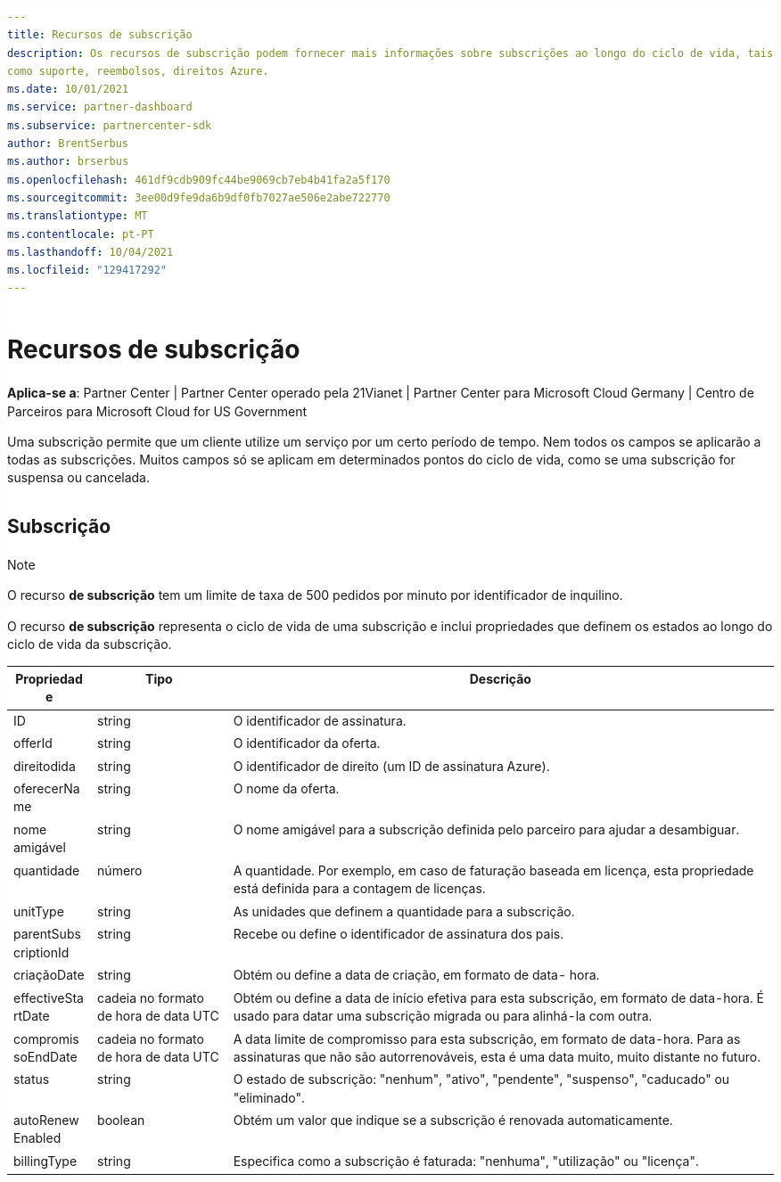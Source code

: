 ```yaml
---
title: Recursos de subscrição
description: Os recursos de subscrição podem fornecer mais informações sobre subscrições ao longo do ciclo de vida, tais como suporte, reembolsos, direitos Azure.
ms.date: 10/01/2021
ms.service: partner-dashboard
ms.subservice: partnercenter-sdk
author: BrentSerbus
ms.author: brserbus
ms.openlocfilehash: 461df9cdb909fc44be9069cb7eb4b41fa2a5f170
ms.sourcegitcommit: 3ee00d9fe9da6b9df0fb7027ae506e2abe722770
ms.translationtype: MT
ms.contentlocale: pt-PT
ms.lasthandoff: 10/04/2021
ms.locfileid: "129417292"
---
```

# <a name="subscription-resources"></a>Recursos de subscrição

**Aplica-se a**: Partner Center | Partner Center operado pela 21Vianet | Partner Center para Microsoft Cloud Germany | Centro de Parceiros para Microsoft Cloud for US Government

Uma subscrição permite que um cliente utilize um serviço por um certo período de tempo. Nem todos os campos se aplicarão a todas as subscrições. Muitos campos só se aplicam em determinados pontos do ciclo de vida, como se uma subscrição for suspensa ou cancelada.

## <a name="subscription"></a>Subscrição

>[!NOTE]
>O recurso **de subscrição** tem um limite de taxa de 500 pedidos por minuto por identificador de inquilino.

O recurso **de subscrição** representa o ciclo de vida de uma subscrição e inclui propriedades que definem os estados ao longo do ciclo de vida da subscrição.

| Propriedade             | Tipo                                                          | Descrição                                                                                                                                                                   |
|----------------------|---------------------------------------------------------------|-------------------------------------------------------------------------------------------------------------------------------------------------------------------------------|
| ID                   | string                                                        | O identificador de assinatura.                                                                                                                                                  |
| offerId              | string                                                        | O identificador da oferta.                                                                                                                                                         |
| direitodida        | string                                                        | O identificador de direito (um ID de assinatura Azure).                                                                                                                        |
| oferecerName            | string                                                        | O nome da oferta.                                                                                                                                                               |
| nome amigável         | string                                                        | O nome amigável para a subscrição definida pelo parceiro para ajudar a desambiguar.                                                                                           |
| quantidade             | número                                                        | A quantidade. Por exemplo, em caso de faturação baseada em licença, esta propriedade está definida para a contagem de licenças.                                                            |
| unitType             | string                                                        | As unidades que definem a quantidade para a subscrição.                                                                                                                             |
| parentSubscriptionId | string                                                        | Recebe ou define o identificador de assinatura dos pais.                                                                                                                              |
| criaçãoDate         | string                                                        | Obtém ou define a data de criação, em formato de data- hora.                                                                                                                          |
| effectiveStartDate   | cadeia no formato de hora de data UTC                                | Obtém ou define a data de início efetiva para esta subscrição, em formato de data-hora. É usado para datar uma subscrição migrada ou para alinhá-la com outra.                |
| compromissoEndDate    | cadeia no formato de hora de data UTC                                | A data limite de compromisso para esta subscrição, em formato de data-hora. Para as assinaturas que não são autorrenováveis, esta é uma data muito, muito distante no futuro.       |
| status               | string                                                        | O estado de subscrição: "nenhum", "ativo", "pendente", "suspenso", "caducado" ou "eliminado".                                                                                                         |
| autoRenewEnabled     | boolean                                                       | Obtém um valor que indique se a subscrição é renovada automaticamente.                                                                                                    |
| billingType          | string                                                        | Especifica como a subscrição é faturada: "nenhuma", "utilização" ou "licença".                                                                                                      |